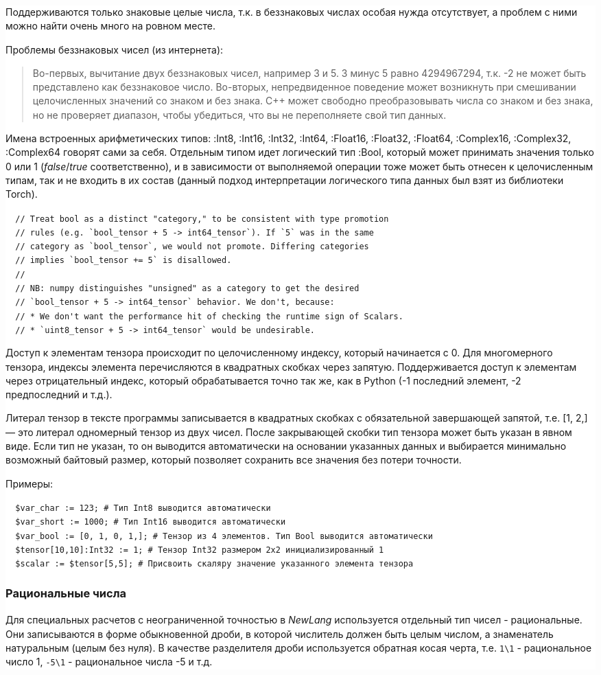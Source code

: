 Поддерживаются только знаковые целые числа, т.к. в беззнаковых числах особая нужда отсутствует, а проблем с ними можно найти очень много на ровном месте.

Проблемы беззнаковых чисел (из интернета):
> Во-первых, вычитание двух беззнаковых чисел, например 3 и 5. 3 минус 5 равно 4294967294, т.к. -2 не может быть представлено как беззнаковое число.   Во-вторых, непредвиденное поведение может возникнуть при смешивании целочисленных значений со знаком и без знака. С++ может свободно преобразовывать числа со знаком и без знака, но не проверяет диапазон, чтобы убедиться, что вы не переполняете свой тип данных.  

Имена встроенных арифметических типов: :Int8, :Int16, :Int32, :Int64, :Float16, :Float32, :Float64, :Complex16, :Complex32, :Complex64 говорят сами за себя. Отдельным типом идет логический тип :Bool, который может принимать значения только 0 или 1 (*false*/*true* соответственно), и в зависимости от выполняемой операции тоже может быть отнесен к целочисленным типам, так и не входить в их состав (данный подход интерпретации логического типа данных был взят из библиотеки Torch).
```
  // Treat bool as a distinct "category," to be consistent with type promotion
  // rules (e.g. `bool_tensor + 5 -> int64_tensor`). If `5` was in the same
  // category as `bool_tensor`, we would not promote. Differing categories
  // implies `bool_tensor += 5` is disallowed.
  //
  // NB: numpy distinguishes "unsigned" as a category to get the desired
  // `bool_tensor + 5 -> int64_tensor` behavior. We don't, because:
  // * We don't want the performance hit of checking the runtime sign of Scalars.
  // * `uint8_tensor + 5 -> int64_tensor` would be undesirable.
```

Доступ к элементам тензора происходит по целочисленному индексу, который начинается с 0. Для многомерного тензора, индексы элемента перечисляются в квадратных скобках через запятую. Поддерживается доступ к элементам через отрицательный индекс, который обрабатывается точно так же, как в Python (-1 последний элемент, -2 предпоследний и т.д.).

Литерал тензор в тексте программы записывается в квадратных скобках с обязательной завершающей запятой, т.е. [1, 2,] — это литерал одномерный тензор из двух чисел. После закрывающей скобки тип тензора может быть указан в явном виде. Если тип не указан, то он выводится автоматически на основании указанных данных и выбирается минимально возможный байтовый размер, который позволяет сохранить все значения без потери точности.

Примеры:
```
  $var_char := 123; # Тип Int8 выводится автоматически
  $var_short := 1000; # Тип Int16 выводится автоматически
  $var_bool := [0, 1, 0, 1,]; # Тензор из 4 элементов. Тип Bool выводится автоматически
  $tensor[10,10]:Int32 := 1; # Тензор Int32 размером 2x2 инициализированный 1
  $scalar := $tensor[5,5]; # Присвоить скаляру значение указанного элемента тензора
```

### Рациональные числа

Для специальных расчетов с неограниченной точностью в *NewLang* используется отдельный тип чисел - рациональные. Они записываются в форме обыкновенной дроби, в которой числитель должен быть целым числом, а знаменатель натуральным (целым без нуля). В качестве разделителя дроби используется обратная косая черта, т.е. `1\1` - рациональное число 1, `-5\1` - рациональное числа -5 и т.д.

